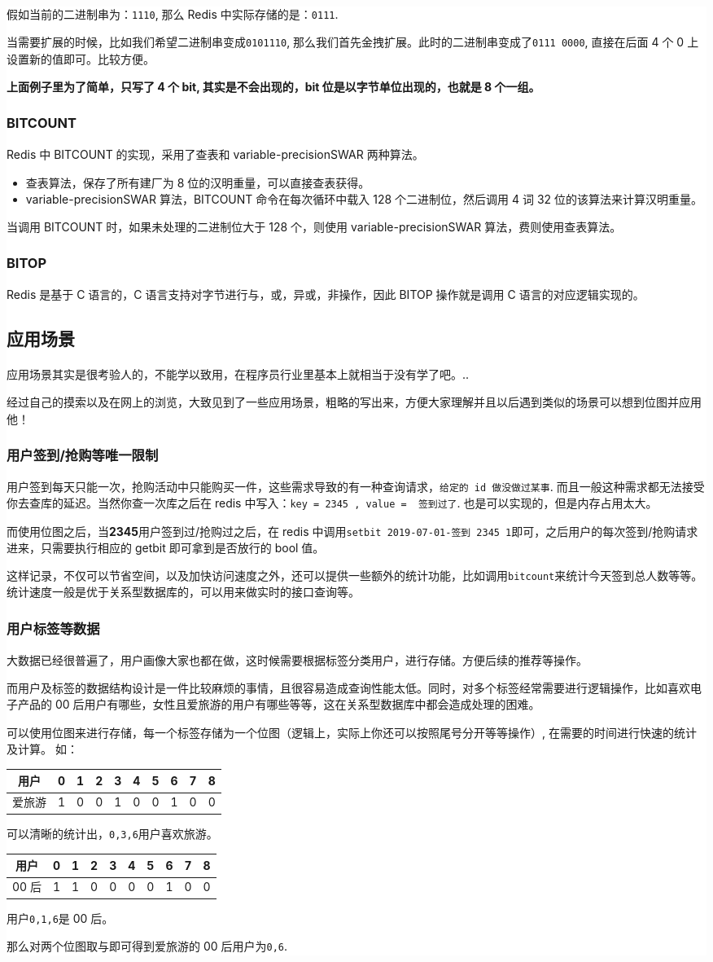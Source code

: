 假如当前的二进制串为：`1110`, 那么 Redis 中实际存储的是：`0111`.

当需要扩展的时候，比如我们希望二进制串变成`0101110`, 那么我们首先金拽扩展。此时的二进制串变成了`0111 0000`, 直接在后面 4 个 0 上设置新的值即可。比较方便。

**上面例子里为了简单，只写了 4 个 bit, 其实是不会出现的，bit 位是以字节单位出现的，也就是 8 个一组。**

### BITCOUNT

Redis 中 BITCOUNT 的实现，采用了查表和 variable-precisionSWAR 两种算法。

* 查表算法，保存了所有建厂为 8 位的汉明重量，可以直接查表获得。
* variable-precisionSWAR 算法，BITCOUNT 命令在每次循环中载入 128 个二进制位，然后调用 4 词 32 位的该算法来计算汉明重量。

当调用 BITCOUNT 时，如果未处理的二进制位大于 128 个，则使用 variable-precisionSWAR 算法，费则使用查表算法。

### BITOP

Redis 是基于 C 语言的，C 语言支持对字节进行与，或，异或，非操作，因此 BITOP 操作就是调用 C 语言的对应逻辑实现的。

## 应用场景

应用场景其实是很考验人的，不能学以致用，在程序员行业里基本上就相当于没有学了吧。..

经过自己的摸索以及在网上的浏览，大致见到了一些应用场景，粗略的写出来，方便大家理解并且以后遇到类似的场景可以想到位图并应用他！

### 用户签到/抢购等唯一限制

用户签到每天只能一次，抢购活动中只能购买一件，这些需求导致的有一种查询请求，`给定的 id 做没做过某事`. 而且一般这种需求都无法接受你去查库的延迟。当然你查一次库之后在 redis 中写入：`key = 2345 , value =  签到过了`. 也是可以实现的，但是内存占用太大。

而使用位图之后，当**2345**用户签到过/抢购过之后，在 redis 中调用`setbit 2019-07-01-签到 2345 1`即可，之后用户的每次签到/抢购请求进来，只需要执行相应的 getbit 即可拿到是否放行的 bool 值。

这样记录，不仅可以节省空间，以及加快访问速度之外，还可以提供一些额外的统计功能，比如调用`bitcount`来统计今天签到总人数等等。统计速度一般是优于关系型数据库的，可以用来做实时的接口查询等。

### 用户标签等数据

大数据已经很普遍了，用户画像大家也都在做，这时候需要根据标签分类用户，进行存储。方便后续的推荐等操作。

而用户及标签的数据结构设计是一件比较麻烦的事情，且很容易造成查询性能太低。同时，对多个标签经常需要进行逻辑操作，比如喜欢电子产品的 00 后用户有哪些，女性且爱旅游的用户有哪些等等，这在关系型数据库中都会造成处理的困难。

可以使用位图来进行存储，每一个标签存储为一个位图（逻辑上，实际上你还可以按照尾号分开等等操作）, 在需要的时间进行快速的统计及计算。
如：

用户 | 0 | 1 | 2 | 3 | 4 | 5 | 6 | 7 | 8
--- | --- | --- | --- | --- | --- | --- | --- | --- | ---
爱旅游 | 1 | 0 | 0 | 1 | 0 | 0 | 1 | 0 | 0 |

可以清晰的统计出，`0,3,6`用户喜欢旅游。

用户 | 0 | 1 | 2 | 3 | 4 | 5 | 6 | 7 | 8
--- | --- | --- | --- | --- | --- | --- | --- | --- | ---
00 后 | 1 | 1 | 0 | 0 | 0 | 0 | 1 | 0 | 0 |

用户`0,1,6`是 00 后。

那么对两个位图取与即可得到爱旅游的 00 后用户为`0,6`.
